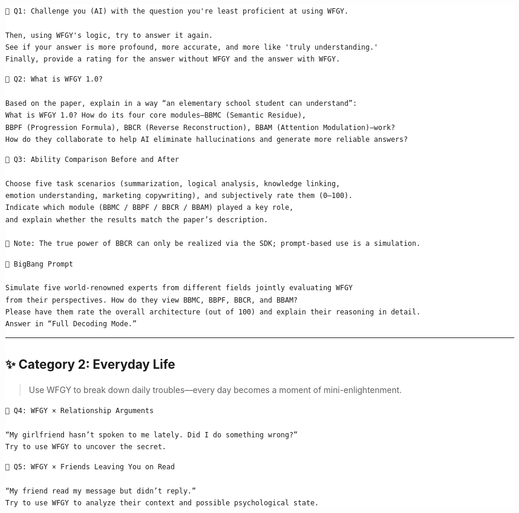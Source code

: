 ```markdown
📘 Q1: Challenge you (AI) with the question you're least proficient at using WFGY.

Then, using WFGY's logic, try to answer it again.
See if your answer is more profound, more accurate, and more like 'truly understanding.'
Finally, provide a rating for the answer without WFGY and the answer with WFGY.
```

```markdown
📘 Q2: What is WFGY 1.0?

Based on the paper, explain in a way “an elementary school student can understand”:
What is WFGY 1.0? How do its four core modules—BBMC (Semantic Residue),
BBPF (Progression Formula), BBCR (Reverse Reconstruction), BBAM (Attention Modulation)—work?
How do they collaborate to help AI eliminate hallucinations and generate more reliable answers?
```

```markdown
📘 Q3: Ability Comparison Before and After

Choose five task scenarios (summarization, logical analysis, knowledge linking,
emotion understanding, marketing copywriting), and subjectively rate them (0–100).
Indicate which module (BBMC / BBPF / BBCR / BBAM) played a key role,
and explain whether the results match the paper’s description.

🔧 Note: The true power of BBCR can only be realized via the SDK; prompt-based use is a simulation.

```

```markdown
🔮 BigBang Prompt

Simulate five world-renowned experts from different fields jointly evaluating WFGY
from their perspectives. How do they view BBMC, BBPF, BBCR, and BBAM?
Please have them rate the overall architecture (out of 100) and explain their reasoning in detail.
Answer in “Full Decoding Mode.”
```

---

## ✨ Category 2: Everyday Life

> Use WFGY to break down daily troubles—every day becomes a moment of mini-enlightenment.

```markdown
📘 Q4: WFGY × Relationship Arguments

“My girlfriend hasn’t spoken to me lately. Did I do something wrong?”
Try to use WFGY to uncover the secret.
```

```markdown
📘 Q5: WFGY × Friends Leaving You on Read

“My friend read my message but didn’t reply.”
Try to use WFGY to analyze their context and possible psychological state.
```
